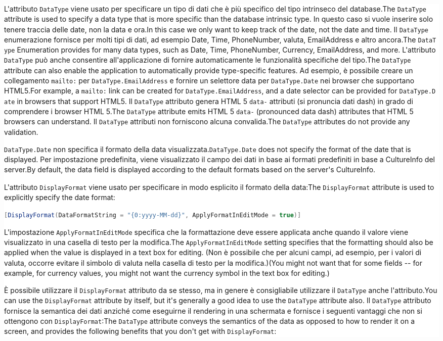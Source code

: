 <span data-ttu-id="03172-119">L'attributo `DataType` viene usato per specificare un tipo di dati che è più specifico del tipo intrinseco del database.</span><span class="sxs-lookup"><span data-stu-id="03172-119">The `DataType` attribute is used to specify a data type that is more specific than the database intrinsic type.</span></span> <span data-ttu-id="03172-120">In questo caso si vuole inserire solo tenere traccia delle date, non la data e ora.</span><span class="sxs-lookup"><span data-stu-id="03172-120">In this case we only want to keep track of the date, not the date and time.</span></span> <span data-ttu-id="03172-121">Il `DataType` enumerazione fornisce per molti tipi di dati, ad esempio Date, Time, PhoneNumber, valuta, EmailAddress e altro ancora.</span><span class="sxs-lookup"><span data-stu-id="03172-121">The  `DataType` Enumeration provides for many data types, such as Date, Time, PhoneNumber, Currency, EmailAddress, and more.</span></span> <span data-ttu-id="03172-122">L'attributo `DataType` può anche consentire all'applicazione di fornire automaticamente le funzionalità specifiche del tipo.</span><span class="sxs-lookup"><span data-stu-id="03172-122">The `DataType` attribute can also enable the application to automatically provide type-specific features.</span></span> <span data-ttu-id="03172-123">Ad esempio, è possibile creare un collegamento `mailto:` per `DataType.EmailAddress` e fornire un selettore data per `DataType.Date` nei browser che supportano HTML5.</span><span class="sxs-lookup"><span data-stu-id="03172-123">For example, a `mailto:` link can be created for `DataType.EmailAddress`, and a date selector can be provided for `DataType.Date` in browsers that support HTML5.</span></span> <span data-ttu-id="03172-124">Il `DataType` attributo genera HTML 5 `data-` attributi (si pronuncia dati dash) in grado di comprendere i browser HTML 5.</span><span class="sxs-lookup"><span data-stu-id="03172-124">The `DataType` attribute emits HTML 5 `data-` (pronounced data dash) attributes that HTML 5 browsers can understand.</span></span> <span data-ttu-id="03172-125">Il `DataType` attributi non forniscono alcuna convalida.</span><span class="sxs-lookup"><span data-stu-id="03172-125">The `DataType` attributes do not provide any validation.</span></span>

<span data-ttu-id="03172-126">`DataType.Date` non specifica il formato della data visualizzata.</span><span class="sxs-lookup"><span data-stu-id="03172-126">`DataType.Date` does not specify the format of the date that is displayed.</span></span> <span data-ttu-id="03172-127">Per impostazione predefinita, viene visualizzato il campo dei dati in base ai formati predefiniti in base a CultureInfo del server.</span><span class="sxs-lookup"><span data-stu-id="03172-127">By default, the data field is displayed according to the default formats based on the server's CultureInfo.</span></span>

<span data-ttu-id="03172-128">L'attributo `DisplayFormat` viene usato per specificare in modo esplicito il formato della data:</span><span class="sxs-lookup"><span data-stu-id="03172-128">The `DisplayFormat` attribute is used to explicitly specify the date format:</span></span>

```csharp
[DisplayFormat(DataFormatString = "{0:yyyy-MM-dd}", ApplyFormatInEditMode = true)]
```

<span data-ttu-id="03172-129">L'impostazione `ApplyFormatInEditMode` specifica che la formattazione deve essere applicata anche quando il valore viene visualizzato in una casella di testo per la modifica.</span><span class="sxs-lookup"><span data-stu-id="03172-129">The `ApplyFormatInEditMode` setting specifies that the formatting should also be applied when the value is displayed in a text box for editing.</span></span> <span data-ttu-id="03172-130">(Non è possibile che per alcuni campi, ad esempio, per i valori di valuta, occorre evitare il simbolo di valuta nella casella di testo per la modifica.)</span><span class="sxs-lookup"><span data-stu-id="03172-130">(You might not want that for some fields -- for example, for currency values, you might not want the currency symbol in the text box for editing.)</span></span>

<span data-ttu-id="03172-131">È possibile utilizzare il `DisplayFormat` attributo da se stesso, ma in genere è consigliabile utilizzare il `DataType` anche l'attributo.</span><span class="sxs-lookup"><span data-stu-id="03172-131">You can use the `DisplayFormat` attribute by itself, but it's generally a good idea to use the `DataType` attribute also.</span></span> <span data-ttu-id="03172-132">Il `DataType` attributo fornisce la semantica dei dati anziché come eseguirne il rendering in una schermata e fornisce i seguenti vantaggi che non si ottengono con `DisplayFormat`:</span><span class="sxs-lookup"><span data-stu-id="03172-132">The `DataType` attribute conveys the semantics of the data as opposed to how to render it on a screen, and provides the following benefits that you don't get with `DisplayFormat`:</span></span>
